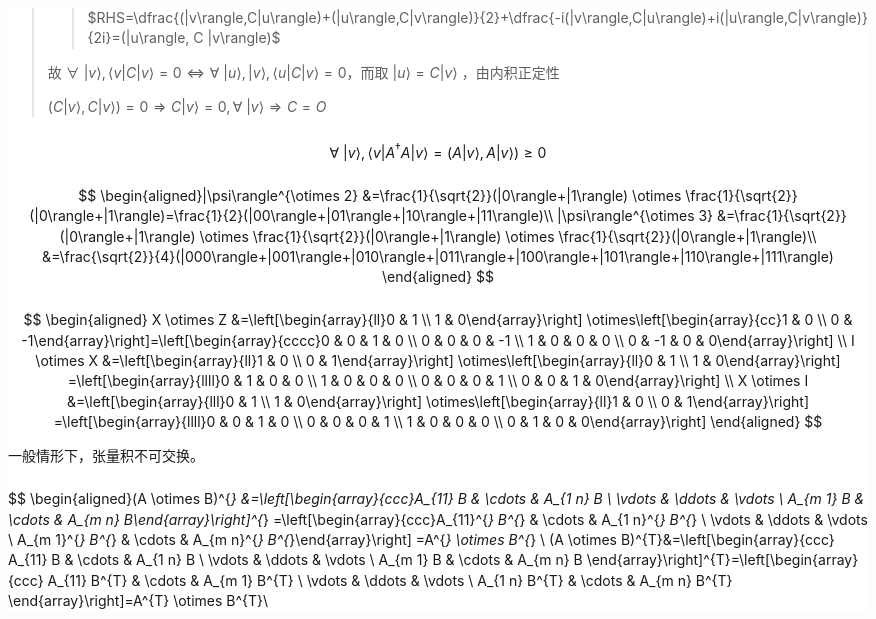 > > $RHS=\dfrac{(|v\rangle,C|u\rangle)+(|u\rangle,C|v\rangle)}{2}+\dfrac{-i(|v\rangle,C|u\rangle)+i(|u\rangle,C|v\rangle)}{2i}=(|u\rangle, C |v\rangle)$
>
> 故 $\forall \ |v\rangle,\langle v|C|v\rangle=0\Longleftrightarrow \forall \ |u\rangle,|v\rangle,\langle u|C|v\rangle=0$，而取 $|u\rangle=C|v\rangle$ ，由内积正定性
>
> $(C|v\rangle,C|v\rangle)=0\Longrightarrow C|v\rangle=0, \forall \ |v\rangle\Longrightarrow C=O$

### 

$$
\forall \ |v\rangle,\langle v|A^{\dagger}A|v\rangle=(A|v\rangle,A|v\rangle)\geq 0
$$

### 

$$
\begin{aligned}|\psi\rangle^{\otimes 2} &=\frac{1}{\sqrt{2}}(|0\rangle+|1\rangle) \otimes \frac{1}{\sqrt{2}}(|0\rangle+|1\rangle)=\frac{1}{2}(|00\rangle+|01\rangle+|10\rangle+|11\rangle)\\
|\psi\rangle^{\otimes 3} &=\frac{1}{\sqrt{2}}(|0\rangle+|1\rangle) \otimes \frac{1}{\sqrt{2}}(|0\rangle+|1\rangle) \otimes \frac{1}{\sqrt{2}}(|0\rangle+|1\rangle)\\ &=\frac{\sqrt{2}}{4}(|000\rangle+|001\rangle+|010\rangle+|011\rangle+|100\rangle+|101\rangle+|110\rangle+|111\rangle)
\end{aligned}
$$

### 

$$
\begin{aligned} X \otimes Z &=\left[\begin{array}{ll}0 & 1 \\ 1 & 0\end{array}\right] \otimes\left[\begin{array}{cc}1 & 0 \\ 0 & -1\end{array}\right]=\left[\begin{array}{cccc}0 & 0 & 1 & 0 \\ 0 & 0 & 0 & -1 \\ 1 & 0 & 0 & 0 \\ 0 & -1 & 0 & 0\end{array}\right] \\ 
I \otimes X &=\left[\begin{array}{ll}1 & 0 \\ 0 & 1\end{array}\right] \otimes\left[\begin{array}{ll}0 & 1 \\ 1 & 0\end{array}\right] =\left[\begin{array}{llll}0 & 1 & 0 & 0 \\ 1 & 0 & 0 & 0 \\ 0 & 0 & 0 & 1 \\ 0 & 0 & 1 & 0\end{array}\right] \\
X \otimes I &=\left[\begin{array}{lll}0 & 1 \\ 1 & 0\end{array}\right] \otimes\left[\begin{array}{ll}1 & 0 \\ 0 & 1\end{array}\right] =\left[\begin{array}{llll}0 & 0 & 1 & 0 \\ 0 & 0 & 0 & 1 \\ 1 & 0 & 0 & 0 \\ 0 & 1 & 0 & 0\end{array}\right] \end{aligned}
$$

一般情形下，张量积不可交换。

### 

$$
\begin{aligned}(A \otimes B)^{*} &=\left[\begin{array}{ccc}A_{11} B & \cdots & A_{1 n} B \\ \vdots & \ddots & \vdots \\ A_{m 1} B & \cdots & A_{m n} B\end{array}\right]^{*} =\left[\begin{array}{ccc}A_{11}^{*} B^{*} & \cdots & A_{1 n}^{*} B^{*} \\ \vdots & \ddots & \vdots \\ A_{m 1}^{*} B^{*} & \cdots & A_{m n}^{*} B^{*}\end{array}\right] =A^{*} \otimes B^{*} \\
(A \otimes B)^{T}&=\left[\begin{array}{ccc}
A_{11} B & \cdots & A_{1 n} B \\
\vdots & \ddots & \vdots \\
A_{m 1} B & \cdots & A_{m n} B
\end{array}\right]^{T}=\left[\begin{array}{ccc}
A_{11} B^{T} & \cdots & A_{m 1} B^{T} \\
\vdots & \ddots & \vdots \\
A_{1 n} B^{T} & \cdots & A_{m n} B^{T}
\end{array}\right]=A^{T} \otimes B^{T}\\
